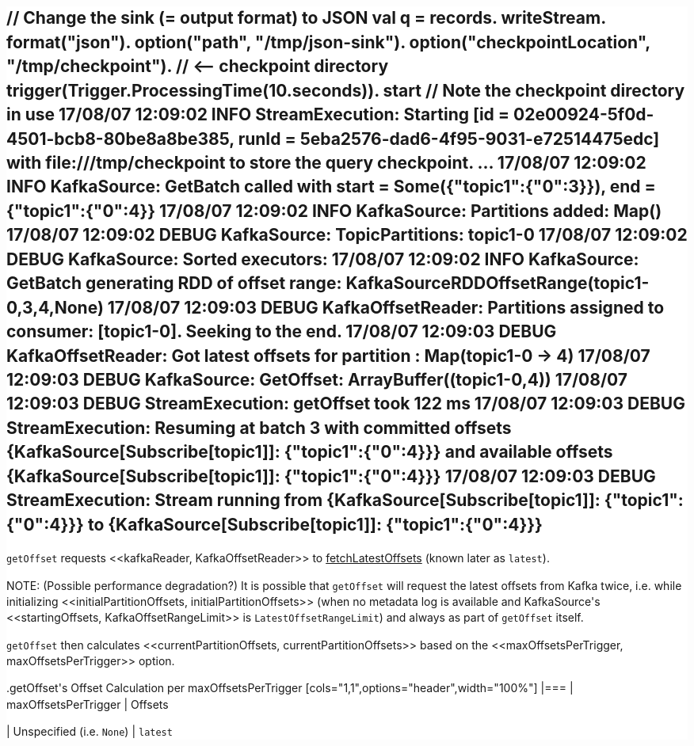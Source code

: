 // Change the sink (= output format) to JSON
val q = records.
  writeStream.
  format("json").
  option("path", "/tmp/json-sink").
  option("checkpointLocation", "/tmp/checkpoint"). // <-- checkpoint directory
  trigger(Trigger.ProcessingTime(10.seconds)).
  start
// Note the checkpoint directory in use
17/08/07 12:09:02 INFO StreamExecution: Starting [id = 02e00924-5f0d-4501-bcb8-80be8a8be385, runId = 5eba2576-dad6-4f95-9031-e72514475edc] with file:///tmp/checkpoint to store the query checkpoint.
...
17/08/07 12:09:02 INFO KafkaSource: GetBatch called with start = Some({"topic1":{"0":3}}), end = {"topic1":{"0":4}}
17/08/07 12:09:02 INFO KafkaSource: Partitions added: Map()
17/08/07 12:09:02 DEBUG KafkaSource: TopicPartitions: topic1-0
17/08/07 12:09:02 DEBUG KafkaSource: Sorted executors:
17/08/07 12:09:02 INFO KafkaSource: GetBatch generating RDD of offset range: KafkaSourceRDDOffsetRange(topic1-0,3,4,None)
17/08/07 12:09:03 DEBUG KafkaOffsetReader: Partitions assigned to consumer: [topic1-0]. Seeking to the end.
17/08/07 12:09:03 DEBUG KafkaOffsetReader: Got latest offsets for partition : Map(topic1-0 -> 4)
17/08/07 12:09:03 DEBUG KafkaSource: GetOffset: ArrayBuffer((topic1-0,4))
17/08/07 12:09:03 DEBUG StreamExecution: getOffset took 122 ms
17/08/07 12:09:03 DEBUG StreamExecution: Resuming at batch 3 with committed offsets {KafkaSource[Subscribe[topic1]]: {"topic1":{"0":4}}} and available offsets {KafkaSource[Subscribe[topic1]]: {"topic1":{"0":4}}}
17/08/07 12:09:03 DEBUG StreamExecution: Stream running from {KafkaSource[Subscribe[topic1]]: {"topic1":{"0":4}}} to {KafkaSource[Subscribe[topic1]]: {"topic1":{"0":4}}}
----

`getOffset` requests <<kafkaReader, KafkaOffsetReader>> to [fetchLatestOffsets](KafkaOffsetReader.md#fetchLatestOffsets) (known later as `latest`).

NOTE: (Possible performance degradation?) It is possible that `getOffset` will request the latest offsets from Kafka twice, i.e. while initializing <<initialPartitionOffsets, initialPartitionOffsets>> (when no metadata log is available and KafkaSource's <<startingOffsets, KafkaOffsetRangeLimit>> is `LatestOffsetRangeLimit`) and always as part of `getOffset` itself.

`getOffset` then calculates <<currentPartitionOffsets, currentPartitionOffsets>> based on the  <<maxOffsetsPerTrigger, maxOffsetsPerTrigger>> option.

.getOffset's Offset Calculation per maxOffsetsPerTrigger
[cols="1,1",options="header",width="100%"]
|===
| maxOffsetsPerTrigger
| Offsets

| Unspecified (i.e. `None`)
| `latest`
